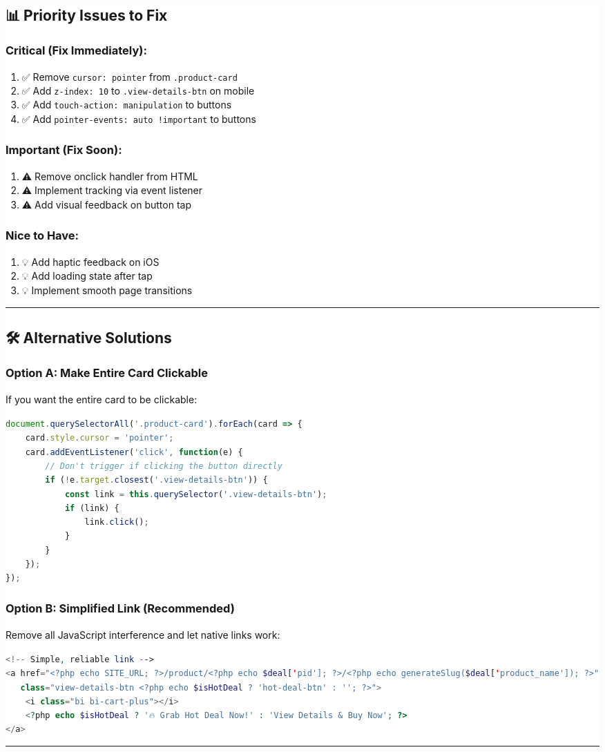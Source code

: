 
## 📊 Priority Issues to Fix

### **Critical (Fix Immediately):**
1. ✅ Remove `cursor: pointer` from `.product-card`
2. ✅ Add `z-index: 10` to `.view-details-btn` on mobile
3. ✅ Add `touch-action: manipulation` to buttons
4. ✅ Add `pointer-events: auto !important` to buttons

### **Important (Fix Soon):**
1. ⚠️ Remove onclick handler from HTML
2. ⚠️ Implement tracking via event listener
3. ⚠️ Add visual feedback on button tap

### **Nice to Have:**
1. 💡 Add haptic feedback on iOS
2. 💡 Add loading state after tap
3. 💡 Implement smooth page transitions

---

## 🛠️ Alternative Solutions

### **Option A: Make Entire Card Clickable**

If you want the entire card to be clickable:

```javascript
document.querySelectorAll('.product-card').forEach(card => {
    card.style.cursor = 'pointer';
    card.addEventListener('click', function(e) {
        // Don't trigger if clicking the button directly
        if (!e.target.closest('.view-details-btn')) {
            const link = this.querySelector('.view-details-btn');
            if (link) {
                link.click();
            }
        }
    });
});
```

### **Option B: Simplified Link (Recommended)**

Remove all JavaScript interference and let native links work:

```php
<!-- Simple, reliable link -->
<a href="<?php echo SITE_URL; ?>/product/<?php echo $deal['pid']; ?>/<?php echo generateSlug($deal['product_name']); ?>" 
   class="view-details-btn <?php echo $isHotDeal ? 'hot-deal-btn' : ''; ?>">
    <i class="bi bi-cart-plus"></i>
    <?php echo $isHotDeal ? '🔥 Grab Hot Deal Now!' : 'View Details & Buy Now'; ?>
</a>
```

---